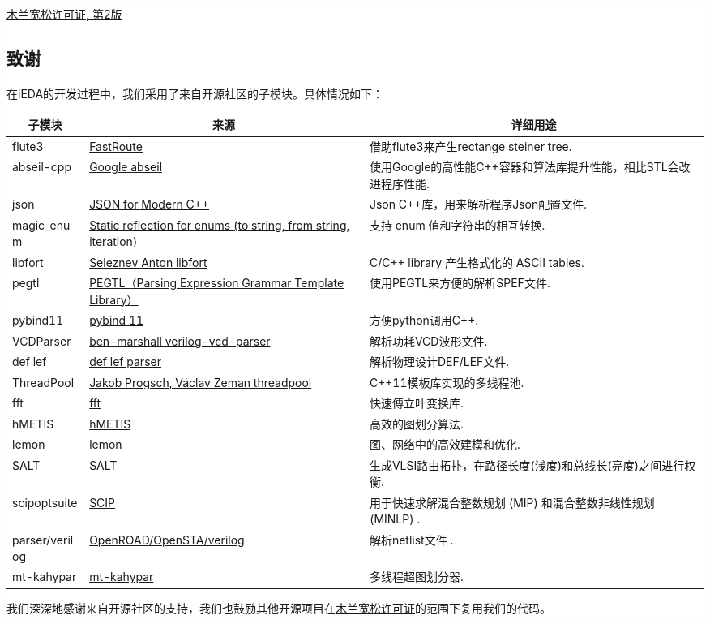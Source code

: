 [木兰宽松许可证, 第2版][License-url]

## 致谢

在iEDA的开发过程中，我们采用了来自开源社区的子模块。具体情况如下：

| 子模块         | 来源                                                                                                  | 详细用途                                                          |
| -------------- | ----------------------------------------------------------------------------------------------------- | ----------------------------------------------------------------- |
| flute3         | [FastRoute](http://home.eng.iastate.edu/~cnchu/FastRoute)                                                | 借助flute3来产生rectange steiner tree.                            |
| abseil-cpp     | [Google abseil](https://github.com/abseil/abseil-cpp.git)                                                | 使用Google的高性能C++容器和算法库提升性能，相比STL会改进程序性能. |
| json           | [JSON for Modern C++](https://github.com/nlohmann/json)                                                  | Json C++库，用来解析程序Json配置文件.                             |
| magic_enum     | [Static reflection for enums (to string, from string, iteration)](https://github.com/Neargye/magic_enum) | 支持 enum 值和字符串的相互转换.                                   |
| libfort        | [Seleznev Anton libfort](https://github.com/seleznevae/libfort.git)                                      | C/C++ library 产生格式化的 ASCII tables.                          |
| pegtl          | [PEGTL（Parsing Expression Grammar Template Library）](https://github.com/taocpp/PEGTL/)                 | 使用PEGTL来方便的解析SPEF文件.                                    |
| pybind11       | [pybind 11](https://github.com/pybind/pybind11.git)                                                      | 方便python调用C++.                                                |
| VCDParser      | [ben-marshall verilog-vcd-parser](https://github.com/ben-marshall/verilog-vcd-parser.git)                | 解析功耗VCD波形文件.                                              |
| def lef        | [def lef parser](https://github.com/asyncvlsi/lefdef.git)                                                | 解析物理设计DEF/LEF文件.                                          |
| ThreadPool     | [Jakob Progsch, Václav Zeman threadpool](https://github.com/progschj/ThreadPool.git)                    | C++11模板库实现的多线程池.                                        |
| fft            | [fft](https://www.kurims.kyoto-u.ac.jp/~ooura/fft.html)                                                  | 快速傅立叶变换库.                                                 |
| hMETIS         | [hMETIS](http://glaros.dtc.umn.edu/gkhome/metis/hmetis/overview)                                        | 高效的图划分算法.                                                 |
| lemon          | [lemon](https://lemon.cs.elte.hu/trac/lemon)                                                             | 图、网络中的高效建模和优化.                                       |
| SALT           | [SALT]([SALT](https://github.com/chengengjie/salt))                                                      | 生成VLSI路由拓扑，在路径长度(浅度)和总线长(亮度)之间进行权衡.     |
| scipoptsuite   | [SCIP](https://scipopt.org/index.php#welcome)                                                            | 用于快速求解混合整数规划 (MIP) 和混合整数非线性规划 (MINLP) .     |
| parser/verilog | [OpenROAD/OpenSTA/verilog](https://github.com/The-OpenROAD-Project/OpenSTA/tree/master/verilog)          | 解析netlist文件 .                                                 |
| mt-kahypar | [mt-kahypar]([mt-kahypar]https://github.com/kahypar/mt-kahypar.git)          | 多线程超图划分器.                                                                                         |

我们深深地感谢来自开源社区的支持，我们也鼓励其他开源项目在[木兰宽松许可证](LICENSE)的范围下复用我们的代码。







[License-url]: LICENSE
[README-en-path]: README.md
[README-cn-path]: README-CN.md
[Code-conduct-md]: docs/tbd/CodeConduct.md
[Tcl-menu-xls]: docs/tbd/TclMenu.xls
[iEDA-OSCC-url]: https://ieda.oscc.cc/
[ISEDA-2023-iEDA-url]: https://www.eda2.com/conferenceHome/program/detail?key=s2
[ISEDA-2023-panel6-url]: https://www.eda2.com/conferenceHome/program/detail?key=panel6
[iEDA-paper]: docs/paper/ISEDA'23-iEDA-final.pdf
[iEDA-slides]: docs/ppt/ISEDA'23-iEDA-lxq-v8.pptx
